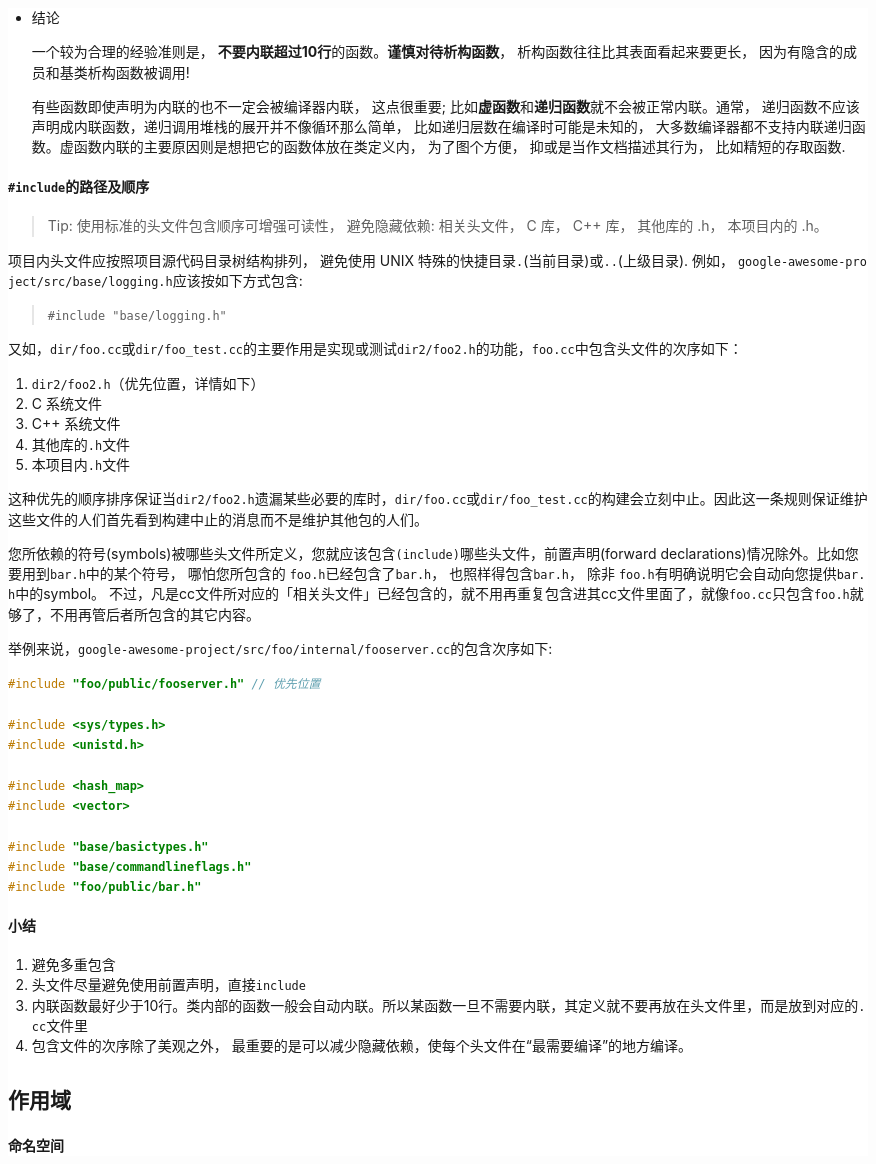 - 结论

    一个较为合理的经验准则是， **不要内联超过10行**的函数。**谨慎对待析构函数**， 析构函数往往比其表面看起来要更长， 因为有隐含的成员和基类析构函数被调用!

    有些函数即使声明为内联的也不一定会被编译器内联， 这点很重要; 比如**虚函数**和**递归函数**就不会被正常内联。通常， 递归函数不应该声明成内联函数，递归调用堆栈的展开并不像循环那么简单， 比如递归层数在编译时可能是未知的， 大多数编译器都不支持内联递归函数。虚函数内联的主要原因则是想把它的函数体放在类定义内， 为了图个方便， 抑或是当作文档描述其行为， 比如精短的存取函数.

#### `#include`的路径及顺序

> Tip: 使用标准的头文件包含顺序可增强可读性， 避免隐藏依赖: 相关头文件， C 库， C++ 库， 其他库的 .h， 本项目内的 .h。

项目内头文件应按照项目源代码目录树结构排列， 避免使用 UNIX 特殊的快捷目录`.`(当前目录)或`..`(上级目录). 例如， `google-awesome-project/src/base/logging.h`应该按如下方式包含:

> `#include "base/logging.h"`

又如，`dir/foo.cc`或`dir/foo_test.cc`的主要作用是实现或测试`dir2/foo2.h`的功能，`foo.cc`中包含头文件的次序如下：

1. `dir2/foo2.h`（优先位置，详情如下）
1. C 系统文件
1. C++ 系统文件
1. 其他库的`.h`文件
1. 本项目内`.h`文件

这种优先的顺序排序保证当`dir2/foo2.h`遗漏某些必要的库时，`dir/foo.cc`或`dir/foo_test.cc`的构建会立刻中止。因此这一条规则保证维护这些文件的人们首先看到构建中止的消息而不是维护其他包的人们。

您所依赖的符号(symbols)被哪些头文件所定义，您就应该包含`(include)`哪些头文件，前置声明(forward declarations)情况除外。比如您要用到`bar.h`中的某个符号， 哪怕您所包含的 `foo.h`已经包含了`bar.h`， 也照样得包含`bar.h`， 除非 `foo.h`有明确说明它会自动向您提供`bar.h`中的symbol。 不过，凡是cc文件所对应的「相关头文件」已经包含的，就不用再重复包含进其cc文件里面了，就像`foo.cc`只包含`foo.h`就够了，不用再管后者所包含的其它内容。

举例来说，`google-awesome-project/src/foo/internal/fooserver.cc`的包含次序如下:

```C++
#include "foo/public/fooserver.h" // 优先位置

#include <sys/types.h>
#include <unistd.h>

#include <hash_map>
#include <vector>

#include "base/basictypes.h"
#include "base/commandlineflags.h"
#include "foo/public/bar.h"
```

#### 小结

1. 避免多重包含
1. 头文件尽量避免使用前置声明，直接`include`
1. 内联函数最好少于10行。类内部的函数一般会自动内联。所以某函数一旦不需要内联，其定义就不要再放在头文件里，而是放到对应的`.cc`文件里
1. 包含文件的次序除了美观之外， 最重要的是可以减少隐藏依赖，使每个头文件在“最需要编译”的地方编译。

## 作用域

#### 命名空间
